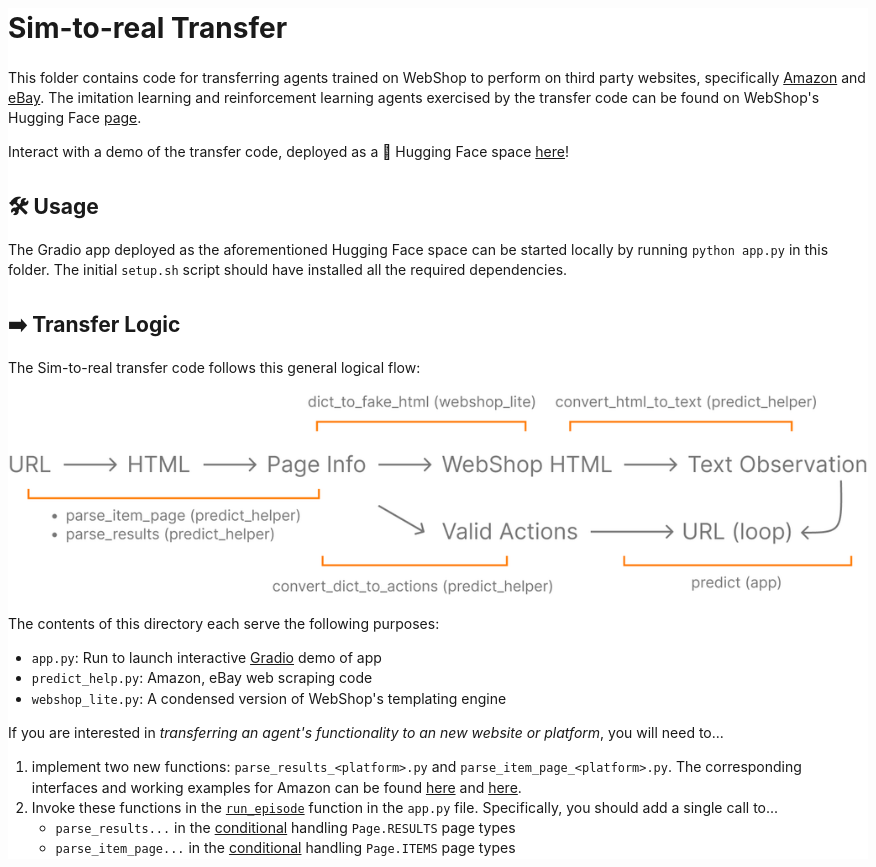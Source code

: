 # Sim-to-real Transfer
This folder contains code for transferring agents trained on WebShop to perform on third party websites, specifically [Amazon](http://amazon.com) and [eBay](http://ebay.com). The imitation learning and reinforcement learning agents exercised by the transfer code can be found on WebShop's Hugging Face [page](https://huggingface.co/webshop).

Interact with a demo of the transfer code, deployed as a 🤗 Hugging Face space [here](https://huggingface.co/spaces/webshop/amazon_shop)!

## 🛠️ Usage
The Gradio app deployed as the aforementioned Hugging Face space can be started locally by running `python app.py` in this folder. The initial `setup.sh` script should have installed all the required dependencies.

## ➡️ Transfer Logic
The Sim-to-real transfer code follows this general logical flow:

<img src="../assets/transfer-logic.png" width="100%">

The contents of this directory each serve the following purposes:
* `app.py`: Run to launch interactive [Gradio](https://gradio.app/) demo of app
* `predict_help.py`: Amazon, eBay web scraping code
* `webshop_lite.py`: A condensed version of WebShop's templating engine

If you are interested in *transferring an agent's functionality to an new website or platform*, you will need to...
1. implement two new functions:  `parse_results_<platform>.py` and `parse_item_page_<platform>.py`. The corresponding interfaces and working examples for Amazon can be found [here](https://github.com/princeton-nlp/webshop/tree/master/transfer/predict_help.py#L262) and [here](https://github.com/princeton-nlp/webshop/tree/master/transfer/predict_help.py#L296).
2. Invoke these functions in the [`run_episode`](https://github.com/princeton-nlp/webshop/tree/master/transfer/app.py#L105) function in the `app.py` file. Specifically, you should add a single call to...
     * `parse_results...` in the [conditional]((https://github.com/princeton-nlp/webshop/tree/master/transfer/predict_help.py#L220)) handling `Page.RESULTS` page types
     * `parse_item_page...` in the [conditional]((https://github.com/princeton-nlp/webshop/tree/master/transfer/predict_help.py#L240)) handling `Page.ITEMS` page types
